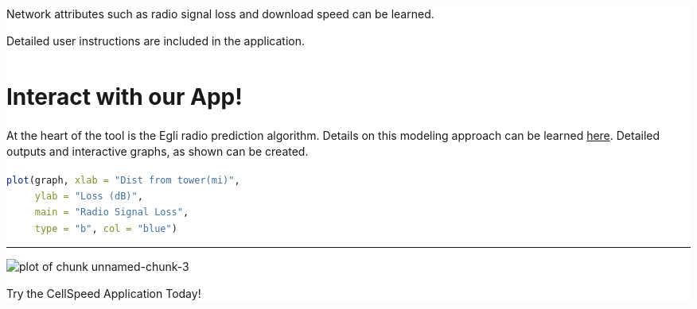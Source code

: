 Network attributes such as radio signal loss and download speed can be learned.

Detailed user instructions are included in the application.

Interact with our App!
========================================================
At the heart of the tool is the Egli radio prediction algorithm.  Details on this
modeling approach can be learned [here](http://www.softwright.com/faq/engineering/prop_egli.html). Detailed outputs and interactive graphs, as shown can be created.






```r
plot(graph, xlab = "Dist from tower(mi)",
     ylab = "Loss (dB)", 
     main = "Radio Signal Loss",
     type = "b", col = "blue")
```
***
![plot of chunk unnamed-chunk-3](cellspeed-figure/unnamed-chunk-3-1.png)

<div class="footer">
Try the CellSpeed Application Today!
</div>
